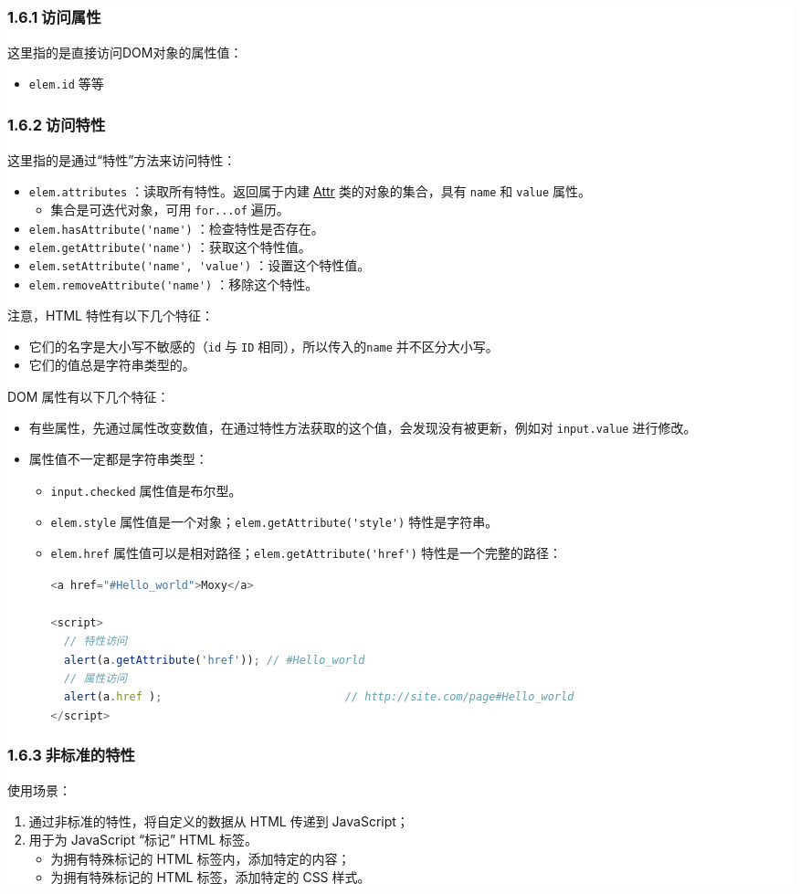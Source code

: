 

### 1.6.1 访问属性

这里指的是直接访问DOM对象的属性值：

-   `elem.id` 等等



### 1.6.2 访问特性

这里指的是通过“特性”方法来访问特性：

-   `elem.attributes` ：读取所有特性。返回属于内建 [Attr](https://dom.spec.whatwg.org/#attr) 类的对象的集合，具有 `name` 和 `value` 属性。
    -   集合是可迭代对象，可用 `for...of` 遍历。
-   `elem.hasAttribute('name')` ：检查特性是否存在。
-   `elem.getAttribute('name')` ：获取这个特性值。
-   `elem.setAttribute('name', 'value')` ：设置这个特性值。
-   `elem.removeAttribute('name')` ：移除这个特性。



注意，HTML 特性有以下几个特征：

-   它们的名字是大小写不敏感的（`id` 与 `ID` 相同），所以传入的`name` 并不区分大小写。
-   它们的值总是字符串类型的。



DOM 属性有以下几个特征：

-   有些属性，先通过属性改变数值，在通过特性方法获取的这个值，会发现没有被更新，例如对 `input.value` 进行修改。

-   属性值不一定都是字符串类型：

    -   `input.checked` 属性值是布尔型。

    -   `elem.style` 属性值是一个对象；`elem.getAttribute('style')` 特性是字符串。

    -   `elem.href` 属性值可以是相对路径；`elem.getAttribute('href')` 特性是一个完整的路径：

        ```js
        <a href="#Hello_world">Moxy</a>
        
        <script>
          // 特性访问
          alert(a.getAttribute('href')); // #Hello_world
          // 属性访问
          alert(a.href ); 							 // http://site.com/page#Hello_world
        </script>
        ```



### 1.6.3 非标准的特性

使用场景：

1.  通过非标准的特性，将自定义的数据从 HTML 传递到 JavaScript；
2.  用于为 JavaScript “标记” HTML 标签。
    -   为拥有特殊标记的 HTML 标签内，添加特定的内容；
    -   为拥有特殊标记的 HTML 标签，添加特定的 CSS 样式。
